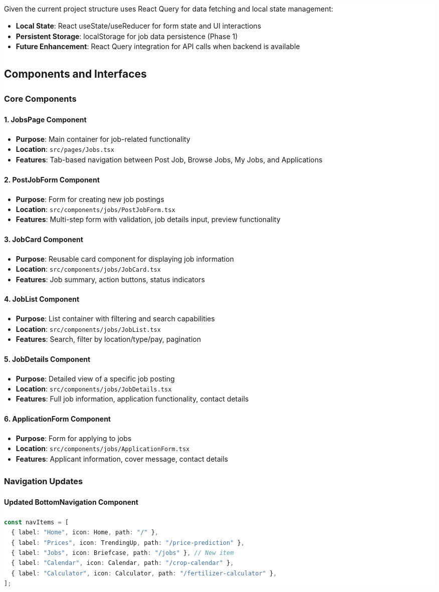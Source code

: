 Given the current project structure uses React Query for data fetching and local state management:
- **Local State**: React useState/useReducer for form state and UI interactions
- **Persistent Storage**: localStorage for job data persistence (Phase 1)
- **Future Enhancement**: React Query integration for API calls when backend is available

## Components and Interfaces

### Core Components

#### 1. JobsPage Component
- **Purpose**: Main container for job-related functionality
- **Location**: `src/pages/Jobs.tsx`
- **Features**: Tab-based navigation between Post Job, Browse Jobs, My Jobs, and Applications

#### 2. PostJobForm Component
- **Purpose**: Form for creating new job postings
- **Location**: `src/components/jobs/PostJobForm.tsx`
- **Features**: Multi-step form with validation, job details input, preview functionality

#### 3. JobCard Component
- **Purpose**: Reusable card component for displaying job information
- **Location**: `src/components/jobs/JobCard.tsx`
- **Features**: Job summary, action buttons, status indicators

#### 4. JobList Component
- **Purpose**: List container with filtering and search capabilities
- **Location**: `src/components/jobs/JobList.tsx`
- **Features**: Search, filter by location/type/pay, pagination

#### 5. JobDetails Component
- **Purpose**: Detailed view of a specific job posting
- **Location**: `src/components/jobs/JobDetails.tsx`
- **Features**: Full job information, application functionality, contact details

#### 6. ApplicationForm Component
- **Purpose**: Form for applying to jobs
- **Location**: `src/components/jobs/ApplicationForm.tsx`
- **Features**: Applicant information, cover message, contact details

### Navigation Updates

#### Updated BottomNavigation Component
```typescript
const navItems = [
  { label: "Home", icon: Home, path: "/" },
  { label: "Prices", icon: TrendingUp, path: "/price-prediction" },
  { label: "Jobs", icon: Briefcase, path: "/jobs" }, // New item
  { label: "Calendar", icon: Calendar, path: "/crop-calendar" },
  { label: "Calculator", icon: Calculator, path: "/fertilizer-calculator" },
];
```
